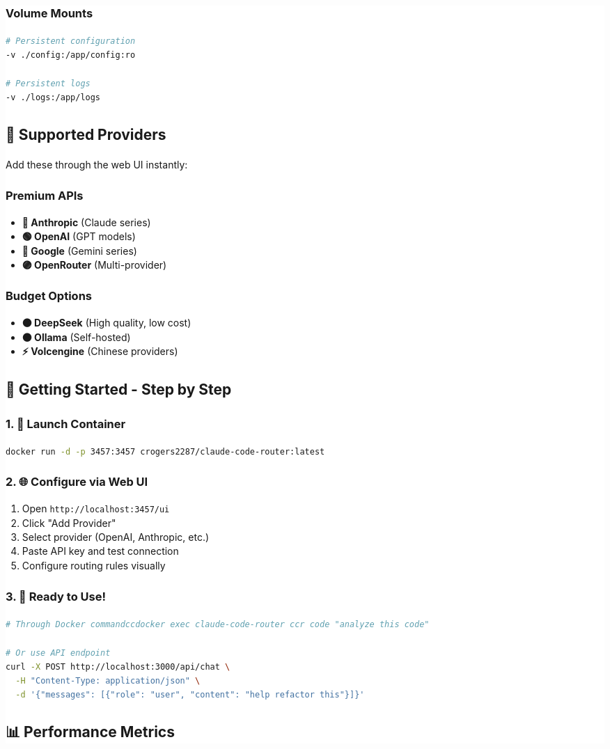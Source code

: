 ### **Volume Mounts**
```bash
# Persistent configuration
-v ./config:/app/config:ro

# Persistent logs  
-v ./logs:/app/logs
```

## 🎯 **Supported Providers**

Add these through the web UI instantly:

### **Premium APIs**
- **🔴 Anthropic** (Claude series)
- **🟢 OpenAI** (GPT models)
- **🔵 Google** (Gemini series)
- **🟣 OpenRouter** (Multi-provider)

### **Budget Options**
- **🟤 DeepSeek** (High quality, low cost)
- **🟠 Ollama** (Self-hosted)
- **⚡ Volcengine** (Chinese providers)

## 🚀 **Getting Started - Step by Step**

### **1. 🐳 Launch Container**
```bash
docker run -d -p 3457:3457 crogers2287/claude-code-router:latest
```

### **2. 🌐 Configure via Web UI**
1. Open `http://localhost:3457/ui`
2. Click "Add Provider"
3. Select provider (OpenAI, Anthropic, etc.)
4. Paste API key and test connection
5. Configure routing rules visually

### **3. 🎯 Ready to Use!**
```bash
# Through Docker commandccdocker exec claude-code-router ccr code "analyze this code"

# Or use API endpoint
curl -X POST http://localhost:3000/api/chat \
  -H "Content-Type: application/json" \
  -d '{"messages": [{"role": "user", "content": "help refactor this"}]}'
```

## 📊 **Performance Metrics**
